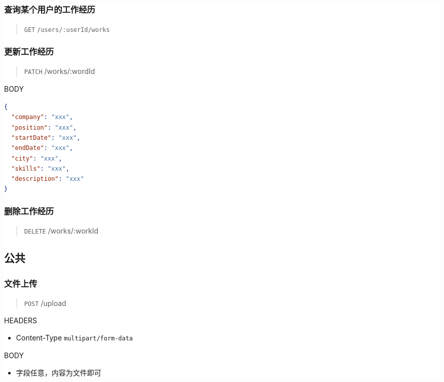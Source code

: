 

### 查询某个用户的工作经历

> `GET` `/users/:userId/works`

### 更新工作经历

> `PATCH` /works/:wordId

BODY

```json
{
  "company": "xxx",
  "position": "xxx",
  "startDate": "xxx",
  "endDate": "xxx",
  "city": "xxx",
  "skills": "xxx",
  "description": "xxx"
}
```



### 删除工作经历

> `DELETE` /works/:workId

## 公共

### 文件上传

> `POST` /upload



HEADERS

- Content-Type  `multipart/form-data`

BODY

- 字段任意，内容为文件即可